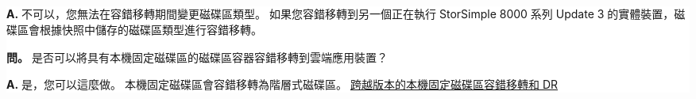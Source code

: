 **A.**  不可以，您無法在容錯移轉期間變更磁碟區類型。 如果您容錯移轉到另一個正在執行 StorSimple 8000 系列 Update 3 的實體裝置，磁碟區會根據快照中儲存的磁碟區類型進行容錯移轉。

**問。**  是否可以將具有本機固定磁碟區的磁碟區容器容錯移轉到雲端應用裝置？

**A.**  是，您可以這麼做。 本機固定磁碟區會容錯移轉為階層式磁碟區。 [跨越版本的本機固定磁碟區容錯移轉和 DR](storsimple-8000-device-failover-disaster-recovery.md#common-considerations-for-device-failover)

